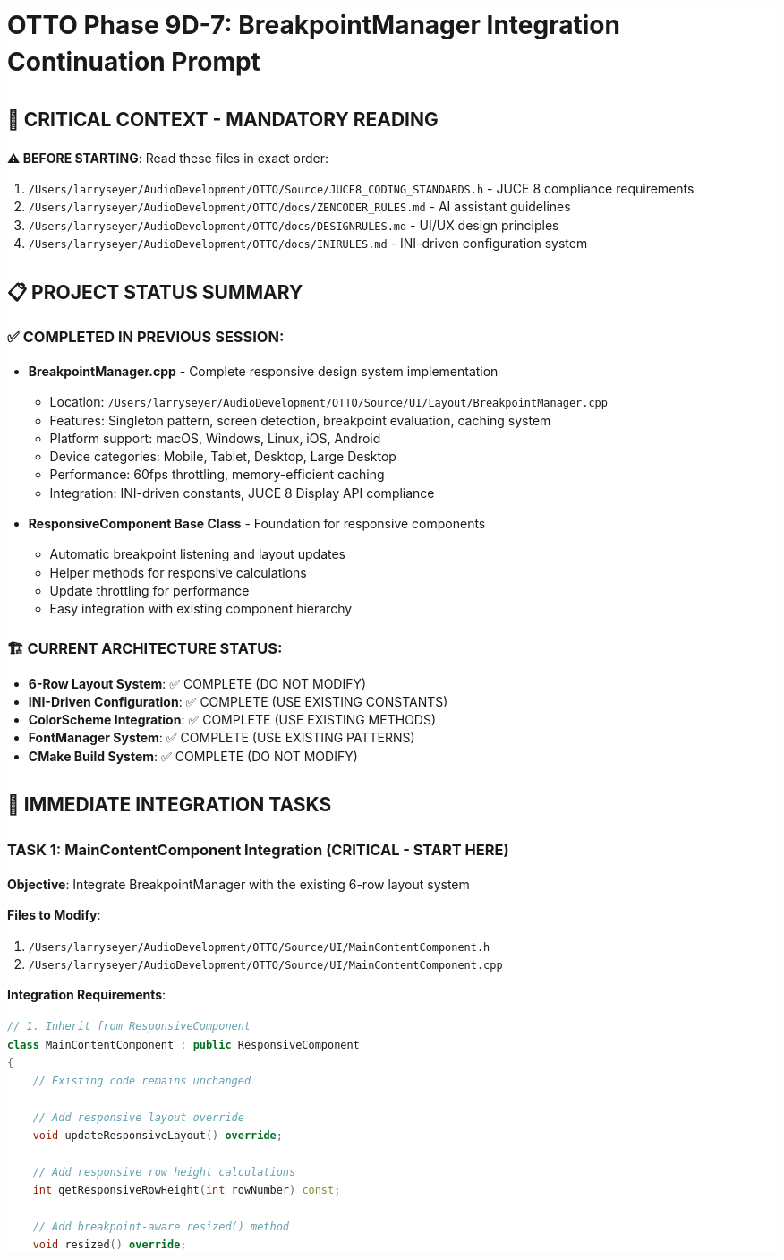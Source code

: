 # OTTO Phase 9D-7: BreakpointManager Integration Continuation Prompt

## 🎯 CRITICAL CONTEXT - MANDATORY READING

**⚠️ BEFORE STARTING**: Read these files in exact order:
1. `/Users/larryseyer/AudioDevelopment/OTTO/Source/JUCE8_CODING_STANDARDS.h` - JUCE 8 compliance requirements
2. `/Users/larryseyer/AudioDevelopment/OTTO/docs/ZENCODER_RULES.md` - AI assistant guidelines
3. `/Users/larryseyer/AudioDevelopment/OTTO/docs/DESIGNRULES.md` - UI/UX design principles
4. `/Users/larryseyer/AudioDevelopment/OTTO/docs/INIRULES.md` - INI-driven configuration system

## 📋 PROJECT STATUS SUMMARY

### ✅ COMPLETED IN PREVIOUS SESSION:
- **BreakpointManager.cpp** - Complete responsive design system implementation
  - Location: `/Users/larryseyer/AudioDevelopment/OTTO/Source/UI/Layout/BreakpointManager.cpp`
  - Features: Singleton pattern, screen detection, breakpoint evaluation, caching system
  - Platform support: macOS, Windows, Linux, iOS, Android
  - Device categories: Mobile, Tablet, Desktop, Large Desktop
  - Performance: 60fps throttling, memory-efficient caching
  - Integration: INI-driven constants, JUCE 8 Display API compliance

- **ResponsiveComponent Base Class** - Foundation for responsive components
  - Automatic breakpoint listening and layout updates
  - Helper methods for responsive calculations
  - Update throttling for performance
  - Easy integration with existing component hierarchy

### 🏗️ CURRENT ARCHITECTURE STATUS:
- **6-Row Layout System**: ✅ COMPLETE (DO NOT MODIFY)
- **INI-Driven Configuration**: ✅ COMPLETE (USE EXISTING CONSTANTS)
- **ColorScheme Integration**: ✅ COMPLETE (USE EXISTING METHODS)
- **FontManager System**: ✅ COMPLETE (USE EXISTING PATTERNS)
- **CMake Build System**: ✅ COMPLETE (DO NOT MODIFY)

## 🚀 IMMEDIATE INTEGRATION TASKS

### **TASK 1: MainContentComponent Integration** (CRITICAL - START HERE)

**Objective**: Integrate BreakpointManager with the existing 6-row layout system

**Files to Modify**:
1. `/Users/larryseyer/AudioDevelopment/OTTO/Source/UI/MainContentComponent.h`
2. `/Users/larryseyer/AudioDevelopment/OTTO/Source/UI/MainContentComponent.cpp`

**Integration Requirements**:
```cpp
// 1. Inherit from ResponsiveComponent
class MainContentComponent : public ResponsiveComponent
{
    // Existing code remains unchanged
    
    // Add responsive layout override
    void updateResponsiveLayout() override;
    
    // Add responsive row height calculations
    int getResponsiveRowHeight(int rowNumber) const;
    
    // Add breakpoint-aware resized() method
    void resized() override;
```